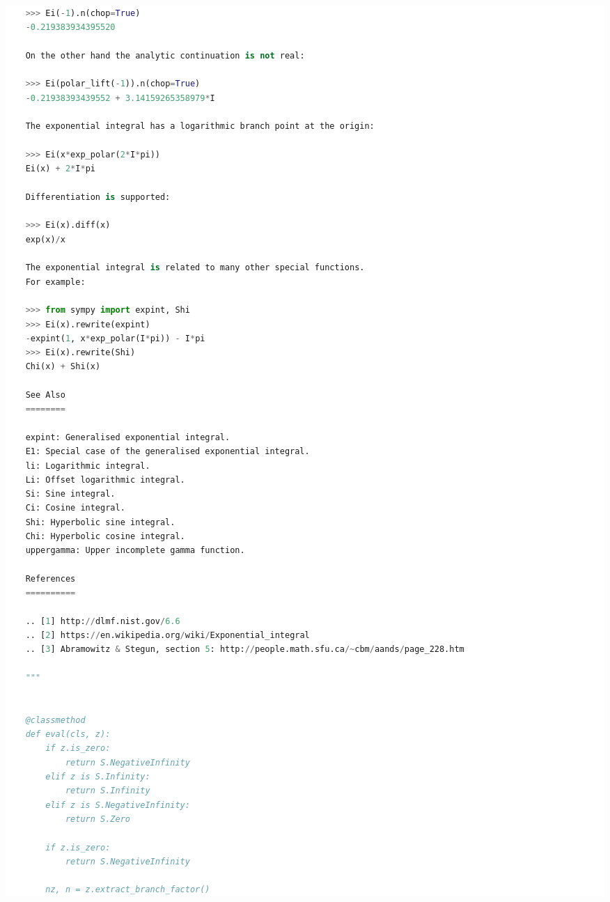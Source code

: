 ```python
    >>> Ei(-1).n(chop=True)
    -0.219383934395520

    On the other hand the analytic continuation is not real:

    >>> Ei(polar_lift(-1)).n(chop=True)
    -0.21938393439552 + 3.14159265358979*I

    The exponential integral has a logarithmic branch point at the origin:

    >>> Ei(x*exp_polar(2*I*pi))
    Ei(x) + 2*I*pi

    Differentiation is supported:

    >>> Ei(x).diff(x)
    exp(x)/x

    The exponential integral is related to many other special functions.
    For example:

    >>> from sympy import expint, Shi
    >>> Ei(x).rewrite(expint)
    -expint(1, x*exp_polar(I*pi)) - I*pi
    >>> Ei(x).rewrite(Shi)
    Chi(x) + Shi(x)

    See Also
    ========

    expint: Generalised exponential integral.
    E1: Special case of the generalised exponential integral.
    li: Logarithmic integral.
    Li: Offset logarithmic integral.
    Si: Sine integral.
    Ci: Cosine integral.
    Shi: Hyperbolic sine integral.
    Chi: Hyperbolic cosine integral.
    uppergamma: Upper incomplete gamma function.

    References
    ==========

    .. [1] http://dlmf.nist.gov/6.6
    .. [2] https://en.wikipedia.org/wiki/Exponential_integral
    .. [3] Abramowitz & Stegun, section 5: http://people.math.sfu.ca/~cbm/aands/page_228.htm

    """


    @classmethod
    def eval(cls, z):
        if z.is_zero:
            return S.NegativeInfinity
        elif z is S.Infinity:
            return S.Infinity
        elif z is S.NegativeInfinity:
            return S.Zero

        if z.is_zero:
            return S.NegativeInfinity

        nz, n = z.extract_branch_factor()
```